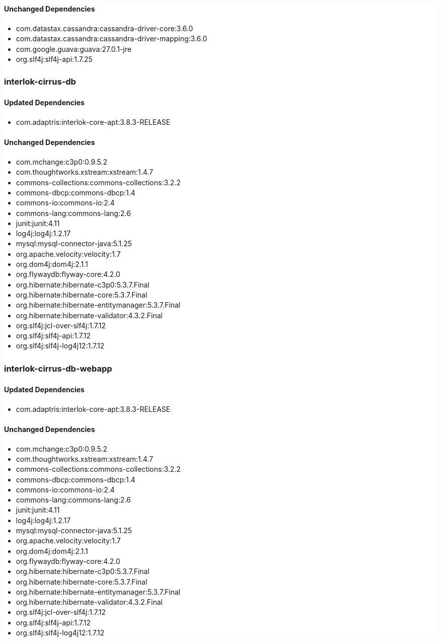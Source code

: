 #### Unchanged Dependencies ####
- com.datastax.cassandra:cassandra-driver-core:3.6.0
- com.datastax.cassandra:cassandra-driver-mapping:3.6.0
- com.google.guava:guava:27.0.1-jre
- org.slf4j:slf4j-api:1.7.25

### interlok-cirrus-db ###

#### Updated Dependencies ####
- com.adaptris:interlok-core-apt:3.8.3-RELEASE

#### Unchanged Dependencies ####
- com.mchange:c3p0:0.9.5.2
- com.thoughtworks.xstream:xstream:1.4.7
- commons-collections:commons-collections:3.2.2
- commons-dbcp:commons-dbcp:1.4
- commons-io:commons-io:2.4
- commons-lang:commons-lang:2.6
- junit:junit:4.11
- log4j:log4j:1.2.17
- mysql:mysql-connector-java:5.1.25
- org.apache.velocity:velocity:1.7
- org.dom4j:dom4j:2.1.1
- org.flywaydb:flyway-core:4.2.0
- org.hibernate:hibernate-c3p0:5.3.7.Final
- org.hibernate:hibernate-core:5.3.7.Final
- org.hibernate:hibernate-entitymanager:5.3.7.Final
- org.hibernate:hibernate-validator:4.3.2.Final
- org.slf4j:jcl-over-slf4j:1.7.12
- org.slf4j:slf4j-api:1.7.12
- org.slf4j:slf4j-log4j12:1.7.12

### interlok-cirrus-db-webapp ###

#### Updated Dependencies ####
- com.adaptris:interlok-core-apt:3.8.3-RELEASE

#### Unchanged Dependencies ####
- com.mchange:c3p0:0.9.5.2
- com.thoughtworks.xstream:xstream:1.4.7
- commons-collections:commons-collections:3.2.2
- commons-dbcp:commons-dbcp:1.4
- commons-io:commons-io:2.4
- commons-lang:commons-lang:2.6
- junit:junit:4.11
- log4j:log4j:1.2.17
- mysql:mysql-connector-java:5.1.25
- org.apache.velocity:velocity:1.7
- org.dom4j:dom4j:2.1.1
- org.flywaydb:flyway-core:4.2.0
- org.hibernate:hibernate-c3p0:5.3.7.Final
- org.hibernate:hibernate-core:5.3.7.Final
- org.hibernate:hibernate-entitymanager:5.3.7.Final
- org.hibernate:hibernate-validator:4.3.2.Final
- org.slf4j:jcl-over-slf4j:1.7.12
- org.slf4j:slf4j-api:1.7.12
- org.slf4j:slf4j-log4j12:1.7.12

